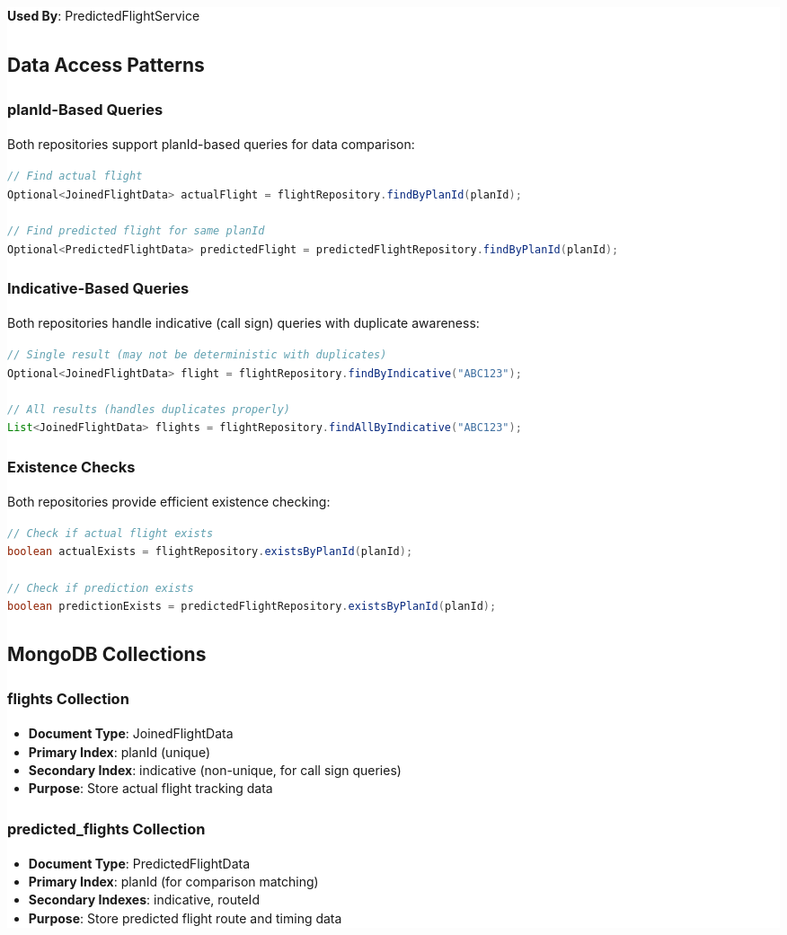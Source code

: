 **Used By**: PredictedFlightService

## Data Access Patterns

### **planId-Based Queries**
Both repositories support planId-based queries for data comparison:

```java
// Find actual flight
Optional<JoinedFlightData> actualFlight = flightRepository.findByPlanId(planId);

// Find predicted flight for same planId
Optional<PredictedFlightData> predictedFlight = predictedFlightRepository.findByPlanId(planId);
```

### **Indicative-Based Queries**
Both repositories handle indicative (call sign) queries with duplicate awareness:

```java
// Single result (may not be deterministic with duplicates)
Optional<JoinedFlightData> flight = flightRepository.findByIndicative("ABC123");

// All results (handles duplicates properly)
List<JoinedFlightData> flights = flightRepository.findAllByIndicative("ABC123");
```

### **Existence Checks**
Both repositories provide efficient existence checking:

```java
// Check if actual flight exists
boolean actualExists = flightRepository.existsByPlanId(planId);

// Check if prediction exists
boolean predictionExists = predictedFlightRepository.existsByPlanId(planId);
```

## MongoDB Collections

### **flights Collection**
- **Document Type**: JoinedFlightData
- **Primary Index**: planId (unique)
- **Secondary Index**: indicative (non-unique, for call sign queries)
- **Purpose**: Store actual flight tracking data

### **predicted_flights Collection**
- **Document Type**: PredictedFlightData
- **Primary Index**: planId (for comparison matching)
- **Secondary Indexes**: indicative, routeId
- **Purpose**: Store predicted flight route and timing data
